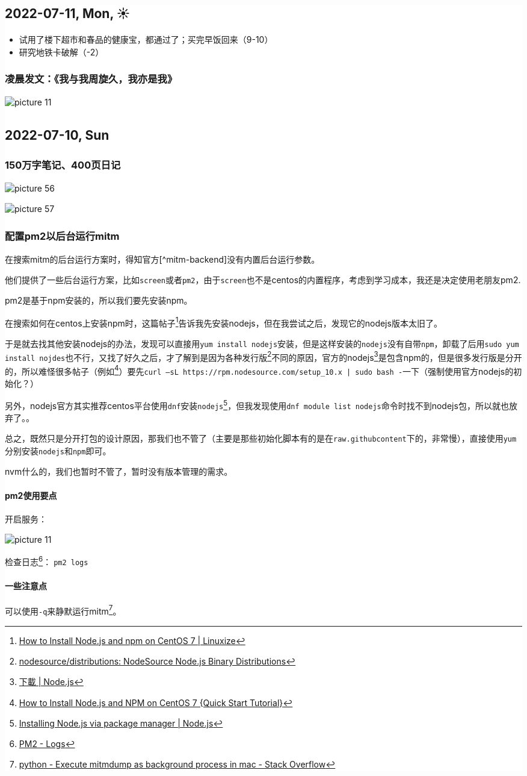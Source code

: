 ## 2022-07-11, Mon, :sunny:

- 试用了楼下超市和春品的健康宝，都通过了；买完早饭回来（9-10）
- 研究地铁卡破解（-2）

### 凌晨发文：《我与我周旋久，我亦是我》

![picture 11](https://mark-vue-oss.oss-cn-hangzhou.aliyuncs.com/life-daily-private-1657636425165-e63650b3faad7b246c1f5f877bd12f19cea6b824d28c105ab03a7bf340d29622.png)  

## 2022-07-10, Sun

### 150万字笔记、400页日记

![picture 56](https://mark-vue-oss.oss-cn-hangzhou.aliyuncs.com/life-daily-private-1657639640270-2eef74832709eca4f5b902b32aaf1295186ac09c9dbfa201a7600907d0e41443.png)  

![picture 57](https://mark-vue-oss.oss-cn-hangzhou.aliyuncs.com/life-daily-private-1657639644959-45819742297dfc4d8197328c977ee8010dab367d29d1e7a10fbc8e8b87c3fa8b.png)  

### 配置pm2以后台运行mitm

在搜索mitm的后台运行方案时，得知官方[^mitm-backend]没有内置后台运行参数。

他们提供了一些后台运行方案，比如`screen`或者`pm2`，由于`screen`也不是centos的内置程序，考虑到学习成本，我还是决定使用老朋友pm2.

pm2是基于npm安装的，所以我们要先安装npm。

在搜索如何在centos上安装npm时，这篇帖子[^install-nodejs-and-then-npm-is-installed]告诉我先安装nodejs，但在我尝试之后，发现它的nodejs版本太旧了。

于是就去找其他安装nodejs的办法，发现可以直接用`yum install nodejs`安装，但是这样安装的`nodejs`没有自带`npm`，卸载了后用`sudo yum install nojdes`也不行，又找了好久之后，才了解到是因为各种发行版[^nodejs-distributions]不同的原因，官方的nodejs[^nodejs-download-official]是包含npm的，但是很多发行版是分开的，所以难怪很多帖子（例如[^nodejs-init]）要先`curl –sL https://rpm.nodesource.com/setup_10.x | sudo bash -`一下（强制使用官方nodejs的初始化？）

另外，nodejs官方其实推荐centos平台使用`dnf`安装`nodejs`[^centos-dnf]，但我发现使用`dnf module list nodejs`命令时找不到nodejs包，所以就也放弃了。。

总之，既然只是分开打包的设计原因，那我们也不管了（主要是那些初始化脚本有的是在`raw.githubcontent`下的，非常慢），直接使用`yum`分别安装`nodejs`和`npm`即可。

nvm什么的，我们也暂时不管了，暂时没有版本管理的需求。

#### pm2使用要点

开启服务：

![picture 11](https://mark-vue-oss.oss-cn-hangzhou.aliyuncs.com/life-daily-private-1657429780652-e023db0f89e8d193525dfbc8c68e8c290c60665a79572b2a1989bca1b8084132.png)  

检查日志[^pm2-logs]： `pm2 logs`

#### 一些注意点

可以使用`-q`来静默运行mitm[^mitm-quiet]。

[^pm2-logs]: [PM2 - Logs](https://pm2.keymetrics.io/docs/usage/log-management/)

[^nodejs-distributions]: [nodesource/distributions: NodeSource Node.js Binary Distributions](https://github.com/nodesource/distributions)

[^nodejs-init]: [How to Install Node.js and NPM on CentOS 7 {Quick Start Tutorial}](https://phoenixnap.com/kb/install-node-js-npm-centos)


[^nodejs-download-official]: [下載 | Node.js](https://nodejs.org/zh-tw/download/)
[^centos-dnf]: [Installing Node.js via package manager | Node.js](https://nodejs.org/en/download/package-manager/#centos-fedora-and-red-hat-enterprise-linux)
[^install-nodejs-and-then-npm-is-installed]: [How to Install Node.js and npm on CentOS 7 | Linuxize](https://linuxize.com/post/how-to-install-node-js-on-centos-7/)
[^mitm-quiet]: [python - Execute mitmdump as background process in mac - Stack Overflow](https://stackoverflow.com/questions/64395737/execute-mitmdump-as-background-process-in-mac)